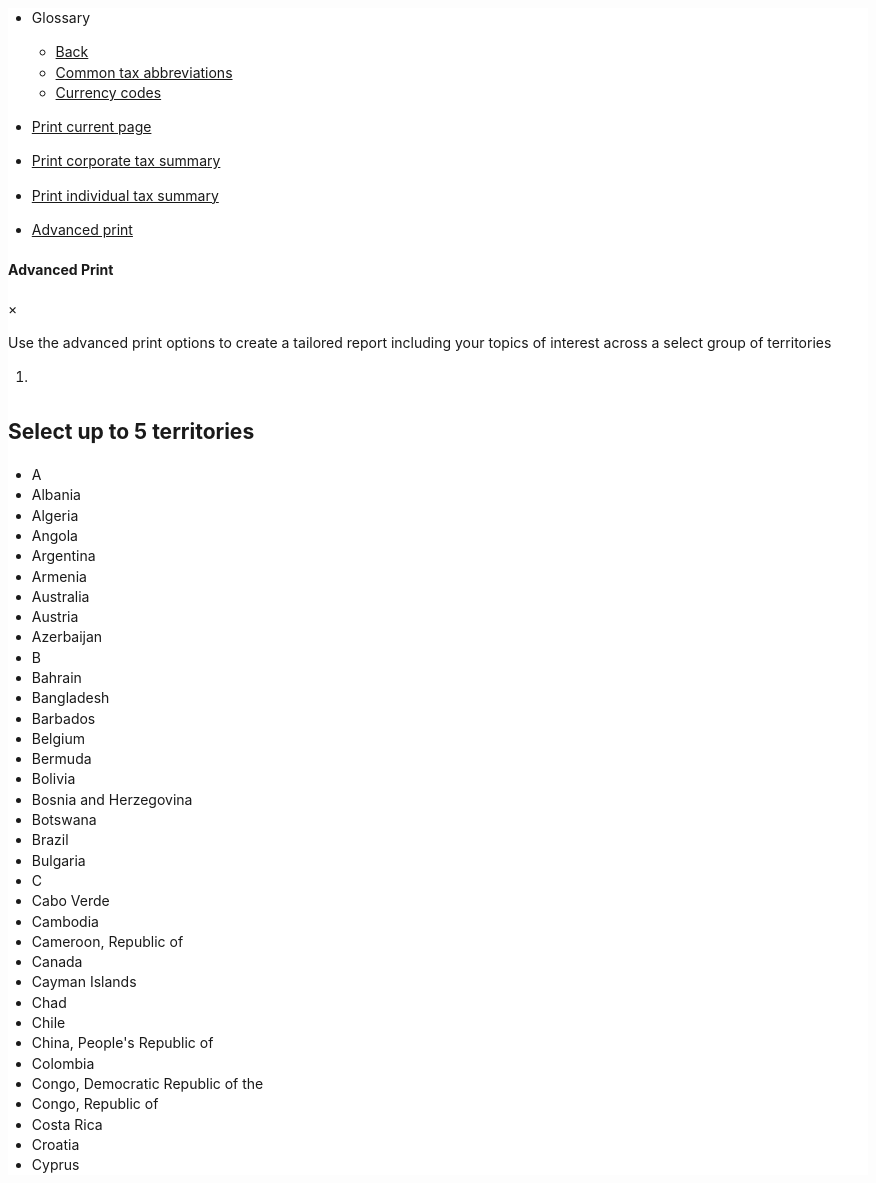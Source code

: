 * Glossary
  + [Back](austria%3FtopicTypeId=399bcbae-2967-429b-b371-99be91a47b34.html#)
  + [Common tax abbreviations](glossary/common-tax-abbreviations.html)
  + [Currency codes](glossary/currency-codes.html)



* [Print current page](austria%3FtopicTypeId=399bcbae-2967-429b-b371-99be91a47b34.html#)
* [Print corporate tax summary](austria%3FtopicTypeId=399bcbae-2967-429b-b371-99be91a47b34.html#)
* [Print individual tax summary](austria%3FtopicTypeId=399bcbae-2967-429b-b371-99be91a47b34.html#)
* [Advanced print](austria%3FtopicTypeId=399bcbae-2967-429b-b371-99be91a47b34.html#)






 








#### Advanced Print

×

Use the advanced print options to create a tailored report including your topics of interest across a select group of territories

1.
## Select up to 5 territories


* A
* Albania
* Algeria
* Angola
* Argentina
* Armenia
* Australia
* Austria
* Azerbaijan
* B
* Bahrain
* Bangladesh
* Barbados
* Belgium
* Bermuda
* Bolivia
* Bosnia and Herzegovina
* Botswana
* Brazil
* Bulgaria
* C
* Cabo Verde
* Cambodia
* Cameroon, Republic of
* Canada
* Cayman Islands
* Chad
* Chile
* China, People's Republic of
* Colombia
* Congo, Democratic Republic of the
* Congo, Republic of
* Costa Rica
* Croatia
* Cyprus